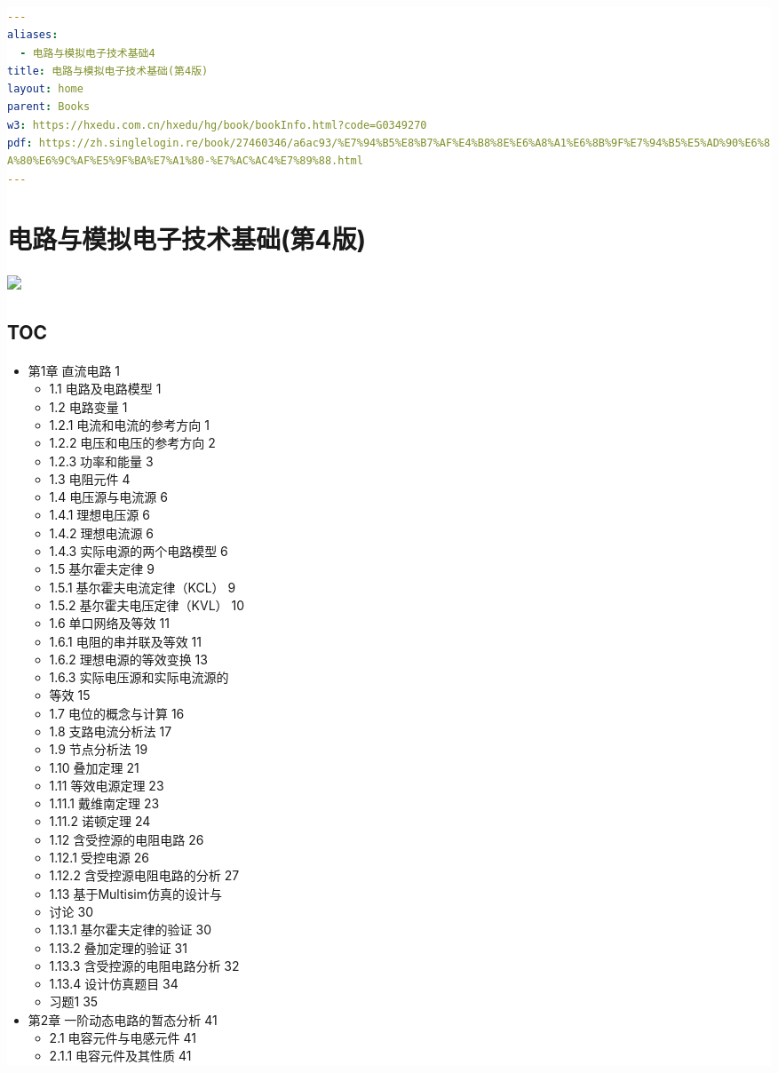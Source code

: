 ```yaml
---
aliases:
  - 电路与模拟电子技术基础4
title: 电路与模拟电子技术基础(第4版)
layout: home
parent: Books
w3: https://hxedu.com.cn/hxedu/hg/book/bookInfo.html?code=G0349270
pdf: https://zh.singlelogin.re/book/27460346/a6ac93/%E7%94%B5%E8%B7%AF%E4%B8%8E%E6%A8%A1%E6%8B%9F%E7%94%B5%E5%AD%90%E6%8A%80%E6%9C%AF%E5%9F%BA%E7%A1%80-%E7%AC%AC4%E7%89%88.html
---
```


# 电路与模拟电子技术基础(第4版)

<div>
	<a href="https://hxedu.com.cn/hxedu/hg/book/bookInfo.html?code=G0349270">
		<img src="https://www.phei.com.cn/covers/9787121349270.jpg" style="height: 200px;">
	</a>
</div>

## TOC

- 第1章  直流电路	1
	- 1.1  电路及电路模型	1
	- 1.2  电路变量	1
	- 1.2.1  电流和电流的参考方向	1
	- 1.2.2  电压和电压的参考方向	2
	- 1.2.3  功率和能量	3
	- 1.3  电阻元件	4
	- 1.4  电压源与电流源	6
	- 1.4.1  理想电压源	6
	- 1.4.2  理想电流源	6
	- 1.4.3  实际电源的两个电路模型	6
	- 1.5  基尔霍夫定律	9
	- 1.5.1  基尔霍夫电流定律（KCL）	9
	- 1.5.2  基尔霍夫电压定律（KVL）	10
	- 1.6  单口网络及等效	11
	- 1.6.1  电阻的串并联及等效	11
	- 1.6.2  理想电源的等效变换	13
	- 1.6.3  实际电压源和实际电流源的
	- 等效	15
	- 1.7  电位的概念与计算	16
	- 1.8  支路电流分析法	17
	- 1.9  节点分析法	19
	- 1.10  叠加定理	21
	- 1.11  等效电源定理	23
	- 1.11.1  戴维南定理	23
	- 1.11.2  诺顿定理	24
	- 1.12  含受控源的电阻电路	26
	- 1.12.1  受控电源	26
	- 1.12.2  含受控源电阻电路的分析	27
	- 1.13  基于Multisim仿真的设计与
	- 讨论	30
	- 1.13.1  基尔霍夫定律的验证	30
	- 1.13.2  叠加定理的验证	31
	- 1.13.3  含受控源的电阻电路分析	32
	- 1.13.4  设计仿真题目	34
	- 习题1	35
- 第2章  一阶动态电路的暂态分析	41
	- 2.1  电容元件与电感元件	41
	- 2.1.1  电容元件及其性质	41